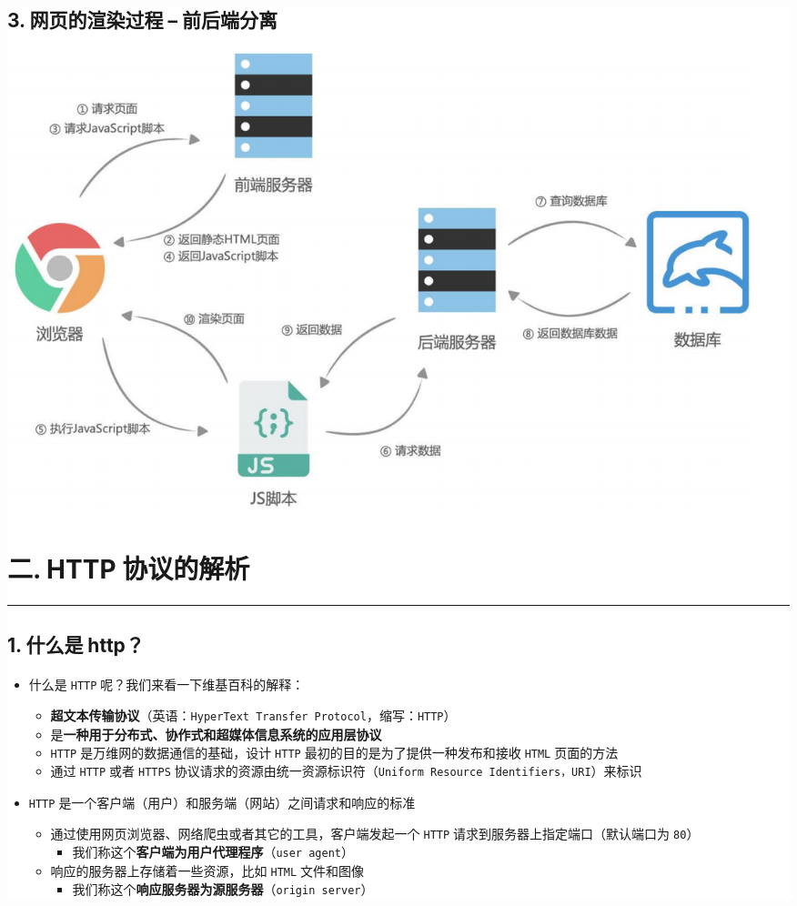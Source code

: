 ## 3. 网页的渲染过程 – 前后端分离

<img src="assets/image-20220715115814309.png" alt="image-20220715115814309" style="zoom:80%;" />





# 二. HTTP 协议的解析

---

## 1. 什么是 http？

- 什么是 `HTTP` 呢？我们来看一下维基百科的解释：

  - **超文本传输协议**（英语：`HyperText Transfer Protocol`，缩写：`HTTP`）
  - 是**一种用于分布式、协作式和超媒体信息系统的应用层协议**
  - `HTTP` 是万维网的数据通信的基础，设计 `HTTP` 最初的目的是为了提供一种发布和接收 `HTML` 页面的方法
  - 通过 `HTTP` 或者 `HTTPS` 协议请求的资源由统一资源标识符（`Uniform Resource Identifiers，URI`）来标识

- `HTTP` 是一个客户端（用户）和服务端（网站）之间请求和响应的标准

  - 通过使用网页浏览器、网络爬虫或者其它的工具，客户端发起一个 `HTTP` 请求到服务器上指定端口（默认端口为 `80`）
    - 我们称这个**客户端为用户代理程序**（`user agent`）
  - 响应的服务器上存储着一些资源，比如 `HTML` 文件和图像
    - 我们称这个**响应服务器为源服务器**（`origin server`）

